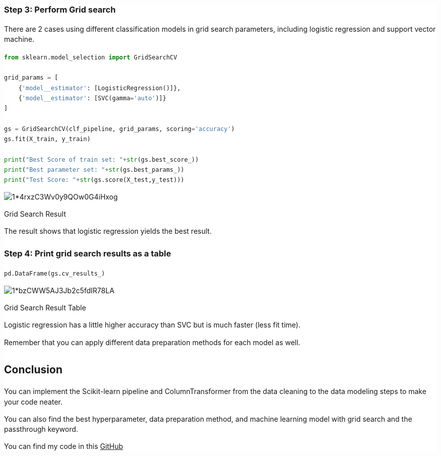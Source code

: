 ### Step 3: Perform Grid search

There are 2 cases using different classification models in grid search parameters, including logistic regression and support vector machine.

```Python
from sklearn.model_selection import GridSearchCV

grid_params = [
    {'model__estimator': [LogisticRegression()]},
    {'model__estimator': [SVC(gamma='auto')]}
]

gs = GridSearchCV(clf_pipeline, grid_params, scoring='accuracy')
gs.fit(X_train, y_train)

print("Best Score of train set: "+str(gs.best_score_))
print("Best parameter set: "+str(gs.best_params_))
print("Test Score: "+str(gs.score(X_test,y_test)))
```

![1*4rxzC3Wv0y9QOw0G4iHxog](https://miro.medium.com/max/700/1*4rxzC3Wv0y9QOw0G4iHxog.png)

Grid Search Result

The result shows that logistic regression yields the best result.

### Step 4: Print grid search results as a table

```Python
pd.DataFrame(gs.cv_results_)
```

![1*bzCWW5AJ3Jb2c5fdIR78LA](https://miro.medium.com/max/700/1*bzCWW5AJ3Jb2c5fdIR78LA.png)

Grid Search Result Table

Logistic regression has a little higher accuracy than SVC but is much faster (less fit time).

Remember that you can apply different data preparation methods for each model as well.

## Conclusion

You can implement the Scikit-learn pipeline and ColumnTransformer from the data cleaning to the data modeling steps to make your code neater.

You can also find the best hyperparameter, data preparation method, and machine learning model with grid search and the passthrough keyword.

You can find my code in this [GitHub](https://github.com/Yannawut/ML_Pipeline)

